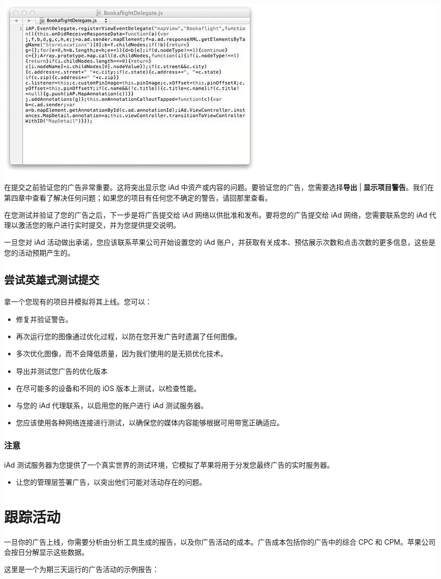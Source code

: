![上线](img/1321_09_07.jpg)

在提交之前验证您的广告非常重要。这将突出显示您 iAd 中资产或内容的问题。要验证您的广告，您需要选择**导出** | **显示项目警告**。我们在第四章中查看了解决任何问题；如果您的项目有任何您不确定的警告，请回那里查看。

在您测试并验证了您的广告之后，下一步是将广告提交给 iAd 网络以供批准和发布。要将您的广告提交给 iAd 网络，您需要联系您的 iAd 代理以激活您的账户进行实时提交，并为您提供提交说明。

一旦您对 iAd 活动做出承诺，您应该联系苹果公司开始设置您的 iAd 账户，并获取有关成本、预估展示次数和点击次数的更多信息，这些是您的活动预期产生的。

## 尝试英雄式测试提交

拿一个您现有的项目并模拟将其上线。您可以：

+   修复并验证警告。

+   再次运行您的图像通过优化过程，以防在您开发广告时遗漏了任何图像。

+   多次优化图像，而不会降低质量，因为我们使用的是无损优化技术。

+   导出并测试您广告的优化版本

+   在尽可能多的设备和不同的 iOS 版本上测试，以检查性能。

+   与您的 iAd 代理联系，以启用您的账户进行 iAd 测试服务器。

+   您应该使用各种网络连接进行测试，以确保您的媒体内容能够根据可用带宽正确适应。

### 注意

iAd 测试服务器为您提供了一个真实世界的测试环境，它模拟了苹果将用于分发您最终广告的实时服务器。

+   让您的管理层签署广告，以突出他们可能对活动存在的问题。

# 跟踪活动

一旦你的广告上线，你需要分析由分析工具生成的报告，以及你广告活动的成本。广告成本包括你的广告中的综合 CPC 和 CPM。苹果公司会按日分解显示这些数据。

这里是一个为期三天运行的广告活动的示例报告：
